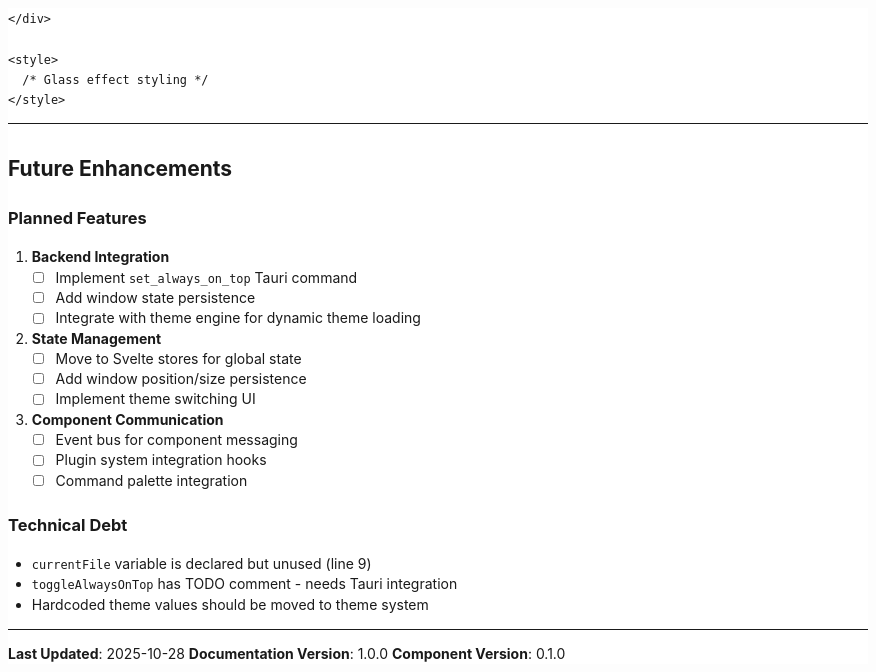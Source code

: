 ```svelte
</div>

<style>
  /* Glass effect styling */
</style>
```

---

## Future Enhancements

### Planned Features

1. **Backend Integration**
   - [ ] Implement `set_always_on_top` Tauri command
   - [ ] Add window state persistence
   - [ ] Integrate with theme engine for dynamic theme loading

2. **State Management**
   - [ ] Move to Svelte stores for global state
   - [ ] Add window position/size persistence
   - [ ] Implement theme switching UI

3. **Component Communication**
   - [ ] Event bus for component messaging
   - [ ] Plugin system integration hooks
   - [ ] Command palette integration

### Technical Debt

- `currentFile` variable is declared but unused (line 9)
- `toggleAlwaysOnTop` has TODO comment - needs Tauri integration
- Hardcoded theme values should be moved to theme system

---

**Last Updated**: 2025-10-28
**Documentation Version**: 1.0.0
**Component Version**: 0.1.0
